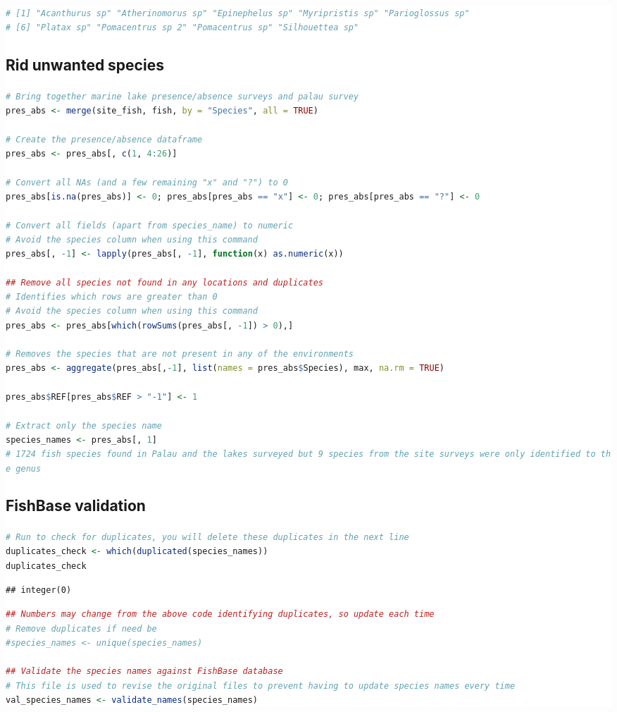 ``` r
# [1] "Acanthurus sp" "Atherinomorus sp" "Epinephelus sp" "Myripristis sp" "Parioglossus sp"
# [6] "Platax sp" "Pomacentrus sp 2" "Pomacentrus sp" "Silhouettea sp"
```

## Rid unwanted species

``` r
# Bring together marine lake presence/absence surveys and palau survey
pres_abs <- merge(site_fish, fish, by = "Species", all = TRUE)

# Create the presence/absence dataframe
pres_abs <- pres_abs[, c(1, 4:26)]

# Convert all NAs (and a few remaining "x" and "?") to 0
pres_abs[is.na(pres_abs)] <- 0; pres_abs[pres_abs == "x"] <- 0; pres_abs[pres_abs == "?"] <- 0

# Convert all fields (apart from species_name) to numeric
# Avoid the species column when using this command
pres_abs[, -1] <- lapply(pres_abs[, -1], function(x) as.numeric(x))

## Remove all species not found in any locations and duplicates
# Identifies which rows are greater than 0
# Avoid the species column when using this command
pres_abs <- pres_abs[which(rowSums(pres_abs[, -1]) > 0),]

# Removes the species that are not present in any of the environments
pres_abs <- aggregate(pres_abs[,-1], list(names = pres_abs$Species), max, na.rm = TRUE)

pres_abs$REF[pres_abs$REF > "-1"] <- 1

# Extract only the species name
species_names <- pres_abs[, 1]
# 1724 fish species found in Palau and the lakes surveyed but 9 species from the site surveys were only identified to the genus
```

## FishBase validation

``` r
# Run to check for duplicates, you will delete these duplicates in the next line
duplicates_check <- which(duplicated(species_names))
duplicates_check 
```

    ## integer(0)

``` r
## Numbers may change from the above code identifying duplicates, so update each time
# Remove duplicates if need be
#species_names <- unique(species_names)

## Validate the species names against FishBase database
# This file is used to revise the original files to prevent having to update species names every time
val_species_names <- validate_names(species_names)
```
